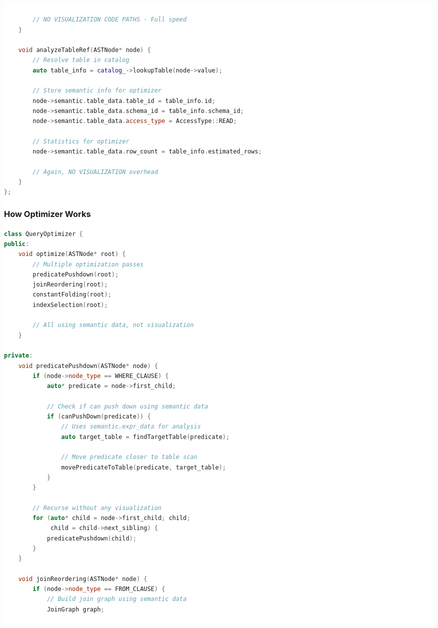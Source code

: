 ```cpp
        
        // NO VISUALIZATION CODE PATHS - Full speed
    }
    
    void analyzeTableRef(ASTNode* node) {
        // Resolve table in catalog
        auto table_info = catalog_->lookupTable(node->value);
        
        // Store semantic info for optimizer
        node->semantic.table_data.table_id = table_info.id;
        node->semantic.table_data.schema_id = table_info.schema_id;
        node->semantic.table_data.access_type = AccessType::READ;
        
        // Statistics for optimizer
        node->semantic.table_data.row_count = table_info.estimated_rows;
        
        // Again, NO VISUALIZATION overhead
    }
};
```

### How Optimizer Works

```cpp
class QueryOptimizer {
public:
    void optimize(ASTNode* root) {
        // Multiple optimization passes
        predicatePushdown(root);
        joinReordering(root);
        constantFolding(root);
        indexSelection(root);
        
        // All using semantic data, not visualization
    }
    
private:
    void predicatePushdown(ASTNode* node) {
        if (node->node_type == WHERE_CLAUSE) {
            auto* predicate = node->first_child;
            
            // Check if can push down using semantic data
            if (canPushDown(predicate)) {
                // Uses semantic.expr_data for analysis
                auto target_table = findTargetTable(predicate);
                
                // Move predicate closer to table scan
                movePredicateToTable(predicate, target_table);
            }
        }
        
        // Recurse without any visualization
        for (auto* child = node->first_child; child; 
             child = child->next_sibling) {
            predicatePushdown(child);
        }
    }
    
    void joinReordering(ASTNode* node) {
        if (node->node_type == FROM_CLAUSE) {
            // Build join graph using semantic data
            JoinGraph graph;
            
```